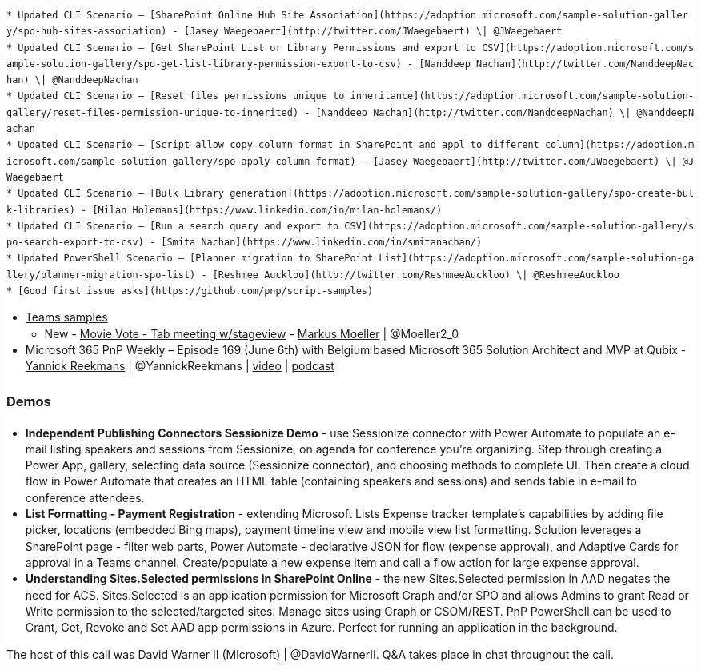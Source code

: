    * Updated CLI Scenario – [SharePoint Online Hub Site Association](https://adoption.microsoft.com/sample-solution-gallery/spo-hub-sites-association) - [Jasey Waegebaert](http://twitter.com/JWaegebaert) \| @JWaegebaert
    * Updated CLI Scenario – [Get SharePoint List or Library Permissions and export to CSV](https://adoption.microsoft.com/sample-solution-gallery/spo-get-list-library-permission-export-to-csv) - [Nanddeep Nachan](http://twitter.com/NanddeepNachan) \| @NanddeepNachan
    * Updated CLI Scenario – [Reset files permissions unique to inheritance](https://adoption.microsoft.com/sample-solution-gallery/reset-files-permission-unique-to-inherited) - [Nanddeep Nachan](http://twitter.com/NanddeepNachan) \| @NanddeepNachan
    * Updated CLI Scenario – [Script allow copy column format in SharePoint and appl to different column](https://adoption.microsoft.com/sample-solution-gallery/spo-apply-column-format) - [Jasey Waegebaert](http://twitter.com/JWaegebaert) \| @JWaegebaert
    * Updated CLI Scenario – [Bulk Library generation](https://adoption.microsoft.com/sample-solution-gallery/spo-create-bulk-libraries) - [Milan Holemans](https://www.linkedin.com/in/milan-holemans/)
    * Updated CLI Scenario – [Run a search query and export to CSV](https://adoption.microsoft.com/sample-solution-gallery/spo-search-export-to-csv) - [Smita Nachan](https://www.linkedin.com/in/smitanachan/)
    * Updated PowerShell Scenario – [Planner migration to SharePoint List](https://adoption.microsoft.com/sample-solution-gallery/planner-migration-spo-list) - [Reshmee Auckloo](http://twitter.com/ReshmeeAuckloo) \| @ReshmeeAuckloo
    * [Good first issue asks](https://github.com/pnp/script-samples)
* [Teams samples](https://adoption.microsoft.com/sample-solution-gallery?sortby=creationDateTime-true&keyword=&product=Teams&action=ajax_plugin_call_sample_solution_gallery)
    * New - [Movie Vote - Tab meeting w/stageview](https://adoption.microsoft.com/sample-solution-gallery/pnp-sp-dev-teams-sample-tab-meeting-stageview-basic) - [Markus Moeller](http://twitter.com/Moeller2_0) \| @Moeller2_0
* Microsoft 365 PnP Weekly – Episode 169 (June 6th) with Belgium based Microsoft 365 Solution Architect and MVP at Qubix - [Yannick Reekmans](http://twitter.com/YannickReekmans) \| @YannickReekmans \| [video](https://pnp.github.io/blog/microsoft-365-pnp-weekly/episode-169/) \| [podcast](https://www.podbean.com/media/share/pb-uvjxj-1244047)

### Demos

* **Independent Publishing Connectors Sessionize Demo** - use Sessionize connector with Power Automate to populate an e-mail listing speakers and sessions from Sessionize, on agenda for conference you’re organizing. Step through creating a Power App, gallery, selecting data source (Sessionize connector), and choosing methods to complete UI. Then create a cloud flow in Power Automate that creates an HTML table (containing speakers and sessions) and sends table in e-mail to conference attendees.
* **List Formatting - Payment Registration** - extending Microsoft Lists Expense tracker template’s capabilities by adding file picker, locations (embedded Bing maps), payment timeline view and mobile view list formatting. Solution leverages a SharePoint page - filter web parts, Power Automate - declarative JSON for flow (expense approval), and Adaptive Cards for approval in a Teams channel. Create/populate a new expense item and call a flow action for large expense approval.
* **Understanding Sites.Selected permissions in SharePoint Online** - the new Sites.Selected permission in AAD negates the need for ACS. Sites.Selected is an application permission for Microsoft Graph and/or SPO and allows Admins to grant Read or Write permission to the selected/targeted sites. Manage sites using Graph or CSOM/REST. PnP PowerShell can be used to Grant, Get, Revoke and Set AAD app permissions in Azure. Perfect for running an application in the background.

The host of this call was [David Warner II](http://twitter.com/DavidWarnerII)
(Microsoft) \| @DavidWarnerII. Q&A takes place in chat throughout the
call.
